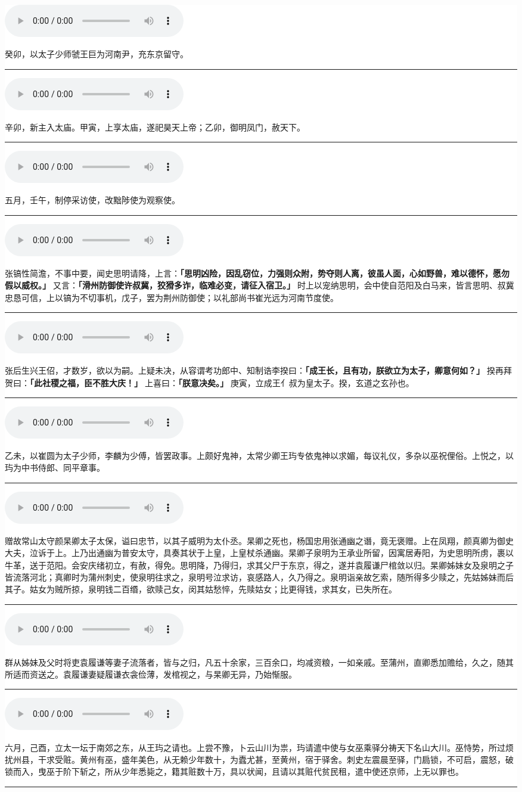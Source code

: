 
![](assets/audios/220/65.mp3)

癸卯，以太子少师虢王巨为河南尹，充东京留守。

---

![](assets/audios/220/66.mp3)

辛卯，新主入太庙。甲寅，上享太庙，遂祀昊天上帝；乙卯，御明凤门，赦天下。

---

![](assets/audios/220/67.mp3)

五月，壬午，制停采访使，改黜陟使为观察使。

---

![](assets/audios/220/68.mp3)

张镐性简澹，不事中要，闻史思明请降，上言：__「思明凶险，因乱窃位，力强则众附，势夺则人离，彼虽人面，心如野兽，难以德怀，愿勿假以威权。」__ 又言：__「滑州防御使许叔冀，狡猾多诈，临难必变，请征入宿卫。」__ 时上以宠纳思明，会中使自范阳及白马来，皆言思明、叔冀忠恳可信，上以镐为不切事机，戊子，罢为荆州防御使；以礼部尚书崔光远为河南节度使。

---

![](assets/audios/220/69.mp3)

张后生兴王佋，才数岁，欲以为嗣。上疑未决，从容谓考功郎中、知制诰李揆曰：__「成王长，且有功，朕欲立为太子，卿意何如？」__ 揆再拜贺曰：__「此社稷之福，臣不胜大庆！」__ 上喜曰：__「朕意决矣。」__ 庚寅，立成王亻叔为皇太子。揆，玄道之玄孙也。

---

![](assets/audios/220/70.mp3)

乙未，以崔圆为太子少师，李麟为少傅，皆罢政事。上颇好鬼神，太常少卿王玙专依鬼神以求媚，每议礼仪，多杂以巫祝俚俗。上悦之，以玙为中书侍郎、同平章事。

---

![](assets/audios/220/71.mp3)

赠故常山太守颜杲卿太子太保，谥曰忠节，以其子威明为太仆丞。杲卿之死也，杨国忠用张通幽之谮，竟无褒赠。上在凤翔，颜真卿为御史大夫，泣诉于上。上乃出通幽为普安太守，具奏其状于上皇，上皇杖杀通幽。杲卿子泉明为王承业所留，因寓居寿阳，为史思明所虏，裹以牛革，送于范阳。会安庆绪初立，有赦，得免。思明降，乃得归，求其父尸于东京，得之，遂并袁履谦尸棺敛以归。杲卿姊妹女及泉明之子皆流落河北；真卿时为蒲州刺史，使泉明往求之，泉明号泣求访，哀感路人，久乃得之。泉明诣亲故乞索，随所得多少赎之，先姑姊妹而后其子。姑女为贼所掠，泉明钱二百缗，欲赎己女，闵其姑愁悴，先赎姑女；比更得钱，求其女，已失所在。

---

![](assets/audios/220/72.mp3)

群从姊妹及父时将吏袁履谦等妻子流落者，皆与之归，凡五十余家，三百余口，均减资粮，一如亲戚。至蒲州，直卿悉加赡给，久之，随其所适而资送之。袁履谦妻疑履谦衣衾俭薄，发棺视之，与杲卿无异，乃始惭服。

---

![](assets/audios/220/73.mp3)

六月，己酉，立太一坛于南郊之东，从王玙之请也。上尝不豫，卜云山川为祟，玙请遣中使与女巫乘驿分祷天下名山大川。巫恃势，所过烦扰州县，干求受赃。黄州有巫，盛年美色，从无赖少年数十，为蠹尤甚，至黄州，宿于驿舍。刺史左震晨至驿，门扃锁，不可启，震怒，破锁而入，曳巫于阶下斩之，所从少年悉毙之，籍其赃数十万，具以状闻，且请以其赃代贫民租，遣中使还京师，上无以罪也。

---